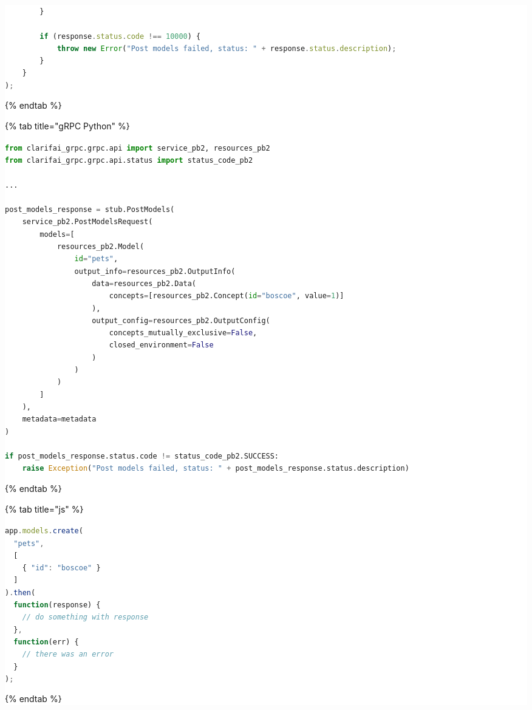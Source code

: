 ```js
        }

        if (response.status.code !== 10000) {
            throw new Error("Post models failed, status: " + response.status.description);
        }
    }
);
```
{% endtab %}

{% tab title="gRPC Python" %}
```python
from clarifai_grpc.grpc.api import service_pb2, resources_pb2
from clarifai_grpc.grpc.api.status import status_code_pb2

...

post_models_response = stub.PostModels(
    service_pb2.PostModelsRequest(
        models=[
            resources_pb2.Model(
                id="pets",
                output_info=resources_pb2.OutputInfo(
                    data=resources_pb2.Data(
                        concepts=[resources_pb2.Concept(id="boscoe", value=1)]
                    ),
                    output_config=resources_pb2.OutputConfig(
                        concepts_mutually_exclusive=False,
                        closed_environment=False
                    )
                )
            )
        ]
    ),
    metadata=metadata
)

if post_models_response.status.code != status_code_pb2.SUCCESS:
    raise Exception("Post models failed, status: " + post_models_response.status.description)
```
{% endtab %}

{% tab title="js" %}
```javascript
app.models.create(
  "pets",
  [
    { "id": "boscoe" }
  ]
).then(
  function(response) {
    // do something with response
  },
  function(err) {
    // there was an error
  }
);
```
{% endtab %}
